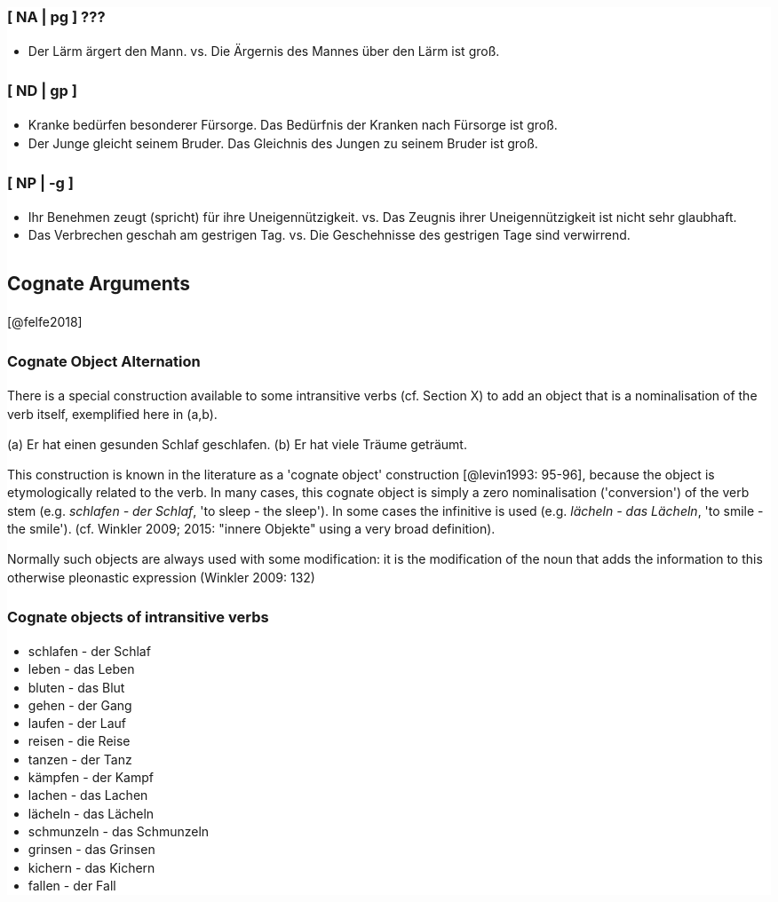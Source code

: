 ### [ NA | pg ] ???

- Der Lärm ärgert den Mann. vs. Die Ärgernis des Mannes über den Lärm ist groß.

### [ ND | gp ]

- Kranke bedürfen besonderer Fürsorge. Das Bedürfnis der Kranken nach Fürsorge ist groß.
- Der Junge gleicht seinem Bruder. Das Gleichnis des Jungen zu seinem Bruder ist groß.

### [ NP | -g ]

- Ihr Benehmen zeugt (spricht) für ihre Uneigennützigkeit. vs. Das Zeugnis ihrer Uneigennützigkeit ist nicht sehr glaubhaft.
- Das Verbrechen geschah am gestrigen Tag. vs. Die Geschehnisse des gestrigen Tage sind verwirrend.

## Cognate Arguments

[@felfe2018]

### Cognate Object Alternation

There is a special construction available to some intransitive verbs (cf. Section X) to add an object that is a nominalisation of the verb itself, exemplified here in (a,b).

(a) Er hat einen gesunden Schlaf geschlafen.
(b) Er hat viele Träume geträumt.

This construction is known in the literature as a 'cognate object' construction [@levin1993: 95-96], because the object is etymologically related to the verb. In many cases, this cognate object is simply a zero nominalisation ('conversion') of the verb stem (e.g. *schlafen - der Schlaf*, 'to sleep - the sleep'). In some cases the infinitive is used (e.g. *lächeln - das Lächeln*, 'to smile - the smile'). (cf. Winkler 2009; 2015: "innere Objekte" using a very broad definition).

Normally such objects are always used with some modification: it is the modification of the noun that adds the information to this otherwise pleonastic expression (Winkler 2009: 132)

### Cognate objects of intransitive verbs

- schlafen - der Schlaf
- leben - das Leben
- bluten - das Blut
- gehen - der Gang
- laufen - der Lauf
- reisen - die Reise
- tanzen - der Tanz
- kämpfen - der Kampf
- lachen - das Lachen
- lächeln - das Lächeln
- schmunzeln - das Schmunzeln
- grinsen - das Grinsen
- kichern - das Kichern
- fallen - der Fall
